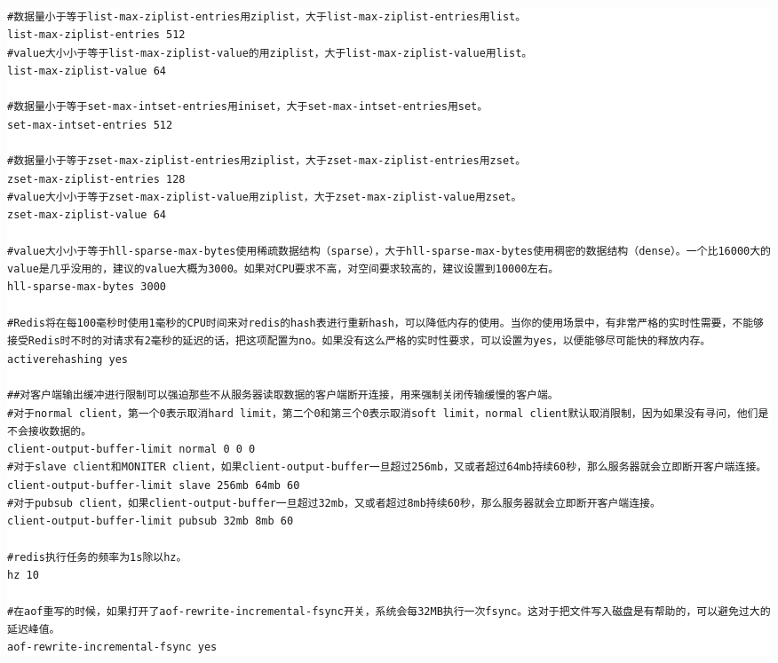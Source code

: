 	#数据量小于等于list-max-ziplist-entries用ziplist，大于list-max-ziplist-entries用list。
	list-max-ziplist-entries 512
	#value大小小于等于list-max-ziplist-value的用ziplist，大于list-max-ziplist-value用list。
	list-max-ziplist-value 64
	
	#数据量小于等于set-max-intset-entries用iniset，大于set-max-intset-entries用set。
	set-max-intset-entries 512
	
	#数据量小于等于zset-max-ziplist-entries用ziplist，大于zset-max-ziplist-entries用zset。
	zset-max-ziplist-entries 128
	#value大小小于等于zset-max-ziplist-value用ziplist，大于zset-max-ziplist-value用zset。
	zset-max-ziplist-value 64
	
	#value大小小于等于hll-sparse-max-bytes使用稀疏数据结构（sparse），大于hll-sparse-max-bytes使用稠密的数据结构（dense）。一个比16000大的value是几乎没用的，建议的value大概为3000。如果对CPU要求不高，对空间要求较高的，建议设置到10000左右。
	hll-sparse-max-bytes 3000
	
	#Redis将在每100毫秒时使用1毫秒的CPU时间来对redis的hash表进行重新hash，可以降低内存的使用。当你的使用场景中，有非常严格的实时性需要，不能够接受Redis时不时的对请求有2毫秒的延迟的话，把这项配置为no。如果没有这么严格的实时性要求，可以设置为yes，以便能够尽可能快的释放内存。
	activerehashing yes
	
	##对客户端输出缓冲进行限制可以强迫那些不从服务器读取数据的客户端断开连接，用来强制关闭传输缓慢的客户端。
	#对于normal client，第一个0表示取消hard limit，第二个0和第三个0表示取消soft limit，normal client默认取消限制，因为如果没有寻问，他们是不会接收数据的。
	client-output-buffer-limit normal 0 0 0
	#对于slave client和MONITER client，如果client-output-buffer一旦超过256mb，又或者超过64mb持续60秒，那么服务器就会立即断开客户端连接。
	client-output-buffer-limit slave 256mb 64mb 60
	#对于pubsub client，如果client-output-buffer一旦超过32mb，又或者超过8mb持续60秒，那么服务器就会立即断开客户端连接。
	client-output-buffer-limit pubsub 32mb 8mb 60
	
	#redis执行任务的频率为1s除以hz。
	hz 10
	
	#在aof重写的时候，如果打开了aof-rewrite-incremental-fsync开关，系统会每32MB执行一次fsync。这对于把文件写入磁盘是有帮助的，可以避免过大的延迟峰值。
	aof-rewrite-incremental-fsync yes

